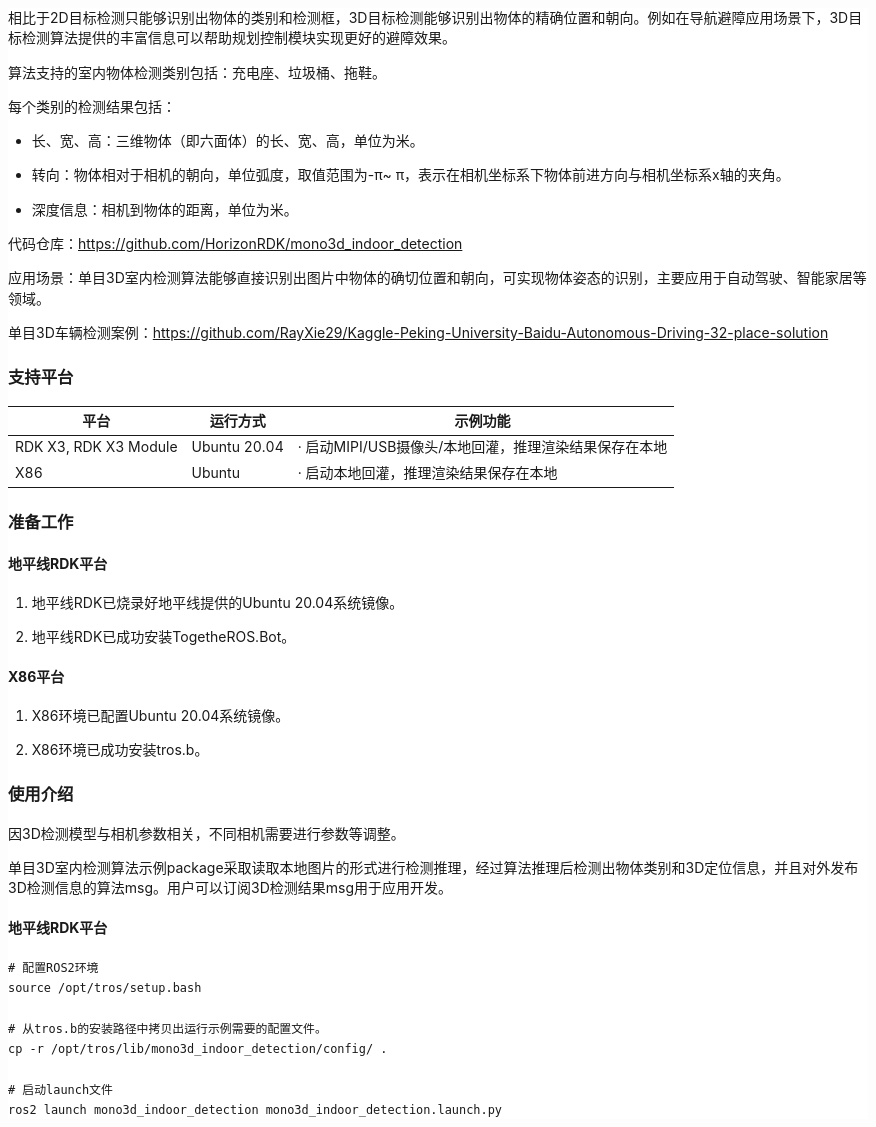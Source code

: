 相比于2D目标检测只能够识别出物体的类别和检测框，3D目标检测能够识别出物体的精确位置和朝向。例如在导航避障应用场景下，3D目标检测算法提供的丰富信息可以帮助规划控制模块实现更好的避障效果。

算法支持的室内物体检测类别包括：充电座、垃圾桶、拖鞋。

每个类别的检测结果包括：

- 长、宽、高：三维物体（即六面体）的长、宽、高，单位为米。

- 转向：物体相对于相机的朝向，单位弧度，取值范围为-π~ π，表示在相机坐标系下物体前进方向与相机坐标系x轴的夹角。

- 深度信息：相机到物体的距离，单位为米。

代码仓库：<https://github.com/HorizonRDK/mono3d_indoor_detection>

应用场景：单目3D室内检测算法能够直接识别出图片中物体的确切位置和朝向，可实现物体姿态的识别，主要应用于自动驾驶、智能家居等领域。

单目3D车辆检测案例：<https://github.com/RayXie29/Kaggle-Peking-University-Baidu-Autonomous-Driving-32-place-solution>

### 支持平台

| 平台     | 运行方式     | 示例功能                       |
| -------- | ------------ | ------------------------------ |
| RDK X3, RDK X3 Module | Ubuntu 20.04 | · 启动MIPI/USB摄像头/本地回灌，推理渲染结果保存在本地 |
| X86      | Ubuntu       | · 启动本地回灌，推理渲染结果保存在本地 |

### 准备工作

#### 地平线RDK平台

1. 地平线RDK已烧录好地平线提供的Ubuntu 20.04系统镜像。

2. 地平线RDK已成功安装TogetheROS.Bot。

#### X86平台

1. X86环境已配置Ubuntu 20.04系统镜像。

2. X86环境已成功安装tros.b。

### 使用介绍

因3D检测模型与相机参数相关，不同相机需要进行参数等调整。

单目3D室内检测算法示例package采取读取本地图片的形式进行检测推理，经过算法推理后检测出物体类别和3D定位信息，并且对外发布3D检测信息的算法msg。用户可以订阅3D检测结果msg用于应用开发。

#### 地平线RDK平台

```shell
# 配置ROS2环境
source /opt/tros/setup.bash

# 从tros.b的安装路径中拷贝出运行示例需要的配置文件。
cp -r /opt/tros/lib/mono3d_indoor_detection/config/ .

# 启动launch文件
ros2 launch mono3d_indoor_detection mono3d_indoor_detection.launch.py 
```
